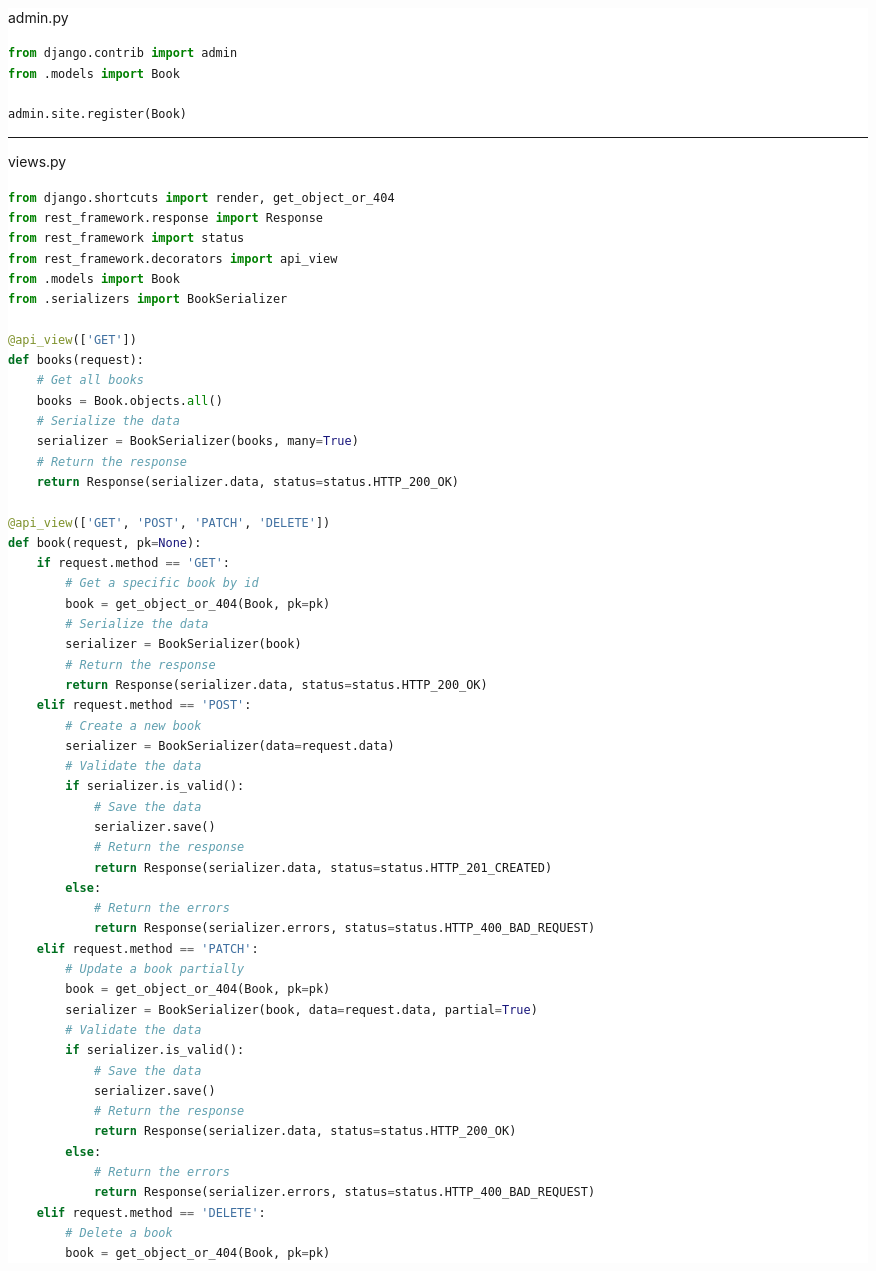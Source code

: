 admin.py
```python
from django.contrib import admin
from .models import Book

admin.site.register(Book)
```

---
views.py 
```python
from django.shortcuts import render, get_object_or_404
from rest_framework.response import Response
from rest_framework import status
from rest_framework.decorators import api_view
from .models import Book
from .serializers import BookSerializer

@api_view(['GET'])
def books(request):
    # Get all books
    books = Book.objects.all()
    # Serialize the data
    serializer = BookSerializer(books, many=True)
    # Return the response
    return Response(serializer.data, status=status.HTTP_200_OK)

@api_view(['GET', 'POST', 'PATCH', 'DELETE'])
def book(request, pk=None):
    if request.method == 'GET':
        # Get a specific book by id
        book = get_object_or_404(Book, pk=pk)
        # Serialize the data
        serializer = BookSerializer(book)
        # Return the response
        return Response(serializer.data, status=status.HTTP_200_OK)
    elif request.method == 'POST':
        # Create a new book
        serializer = BookSerializer(data=request.data)
        # Validate the data
        if serializer.is_valid():
            # Save the data
            serializer.save()
            # Return the response
            return Response(serializer.data, status=status.HTTP_201_CREATED)
        else:
            # Return the errors
            return Response(serializer.errors, status=status.HTTP_400_BAD_REQUEST)
    elif request.method == 'PATCH':
        # Update a book partially
        book = get_object_or_404(Book, pk=pk)
        serializer = BookSerializer(book, data=request.data, partial=True)
        # Validate the data
        if serializer.is_valid():
            # Save the data
            serializer.save()
            # Return the response
            return Response(serializer.data, status=status.HTTP_200_OK)
        else:
            # Return the errors
            return Response(serializer.errors, status=status.HTTP_400_BAD_REQUEST)
    elif request.method == 'DELETE':
        # Delete a book
        book = get_object_or_404(Book, pk=pk)
```